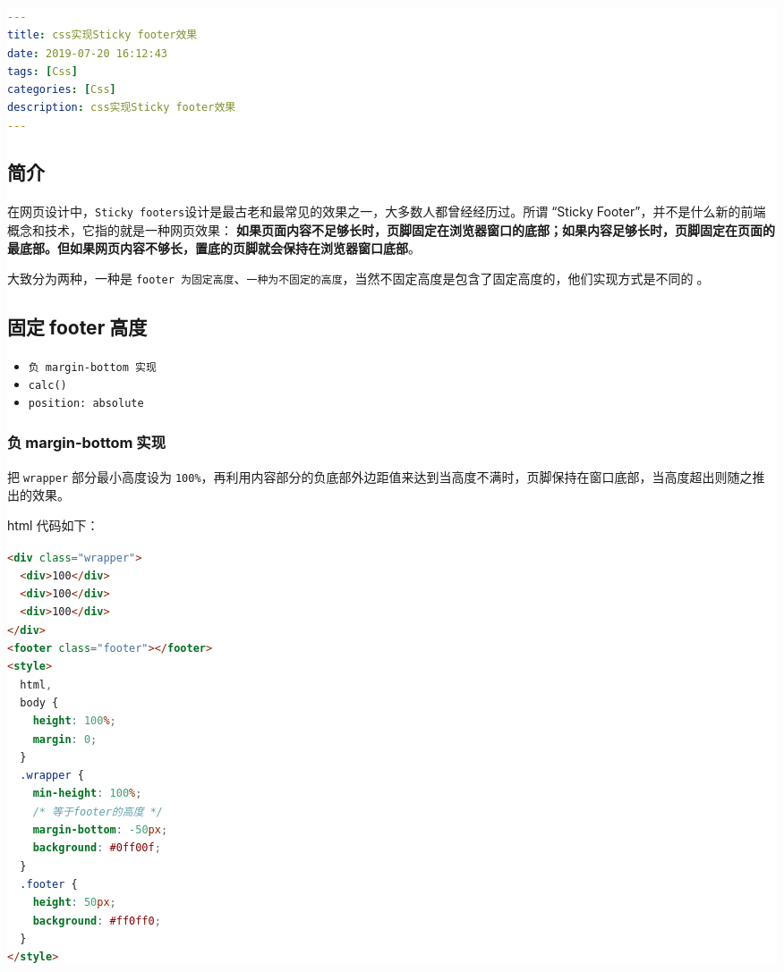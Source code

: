 ```yaml
---
title: css实现Sticky footer效果
date: 2019-07-20 16:12:43
tags: [Css]
categories: [Css]
description: css实现Sticky footer效果
---
```


## 简介

在网页设计中，`Sticky footers`设计是最古老和最常见的效果之一，大多数人都曾经经历过。所谓 “Sticky Footer”，并不是什么新的前端概念和技术，它指的就是一种网页效果： **如果页面内容不足够长时，页脚固定在浏览器窗口的底部；如果内容足够长时，页脚固定在页面的最底部。但如果网页内容不够长，置底的页脚就会保持在浏览器窗口底部**。

大致分为两种，一种是 `footer 为固定高度`、`一种为不固定的高度`，当然不固定高度是包含了固定高度的，他们实现方式是不同的
。

## 固定 footer 高度

- `负 margin-bottom 实现`
- `calc()`
- `position: absolute`

### 负 margin-bottom 实现

把 `wrapper` 部分最小高度设为 `100%`，再利用内容部分的负底部外边距值来达到当高度不满时，页脚保持在窗口底部，当高度超出则随之推出的效果。

html 代码如下：

```html
<div class="wrapper">
  <div>100</div>
  <div>100</div>
  <div>100</div>
</div>
<footer class="footer"></footer>
<style>
  html,
  body {
    height: 100%;
    margin: 0;
  }
  .wrapper {
    min-height: 100%;
    /* 等于footer的高度 */
    margin-bottom: -50px;
    background: #0ff00f;
  }
  .footer {
    height: 50px;
    background: #ff0ff0;
  }
</style>
```
